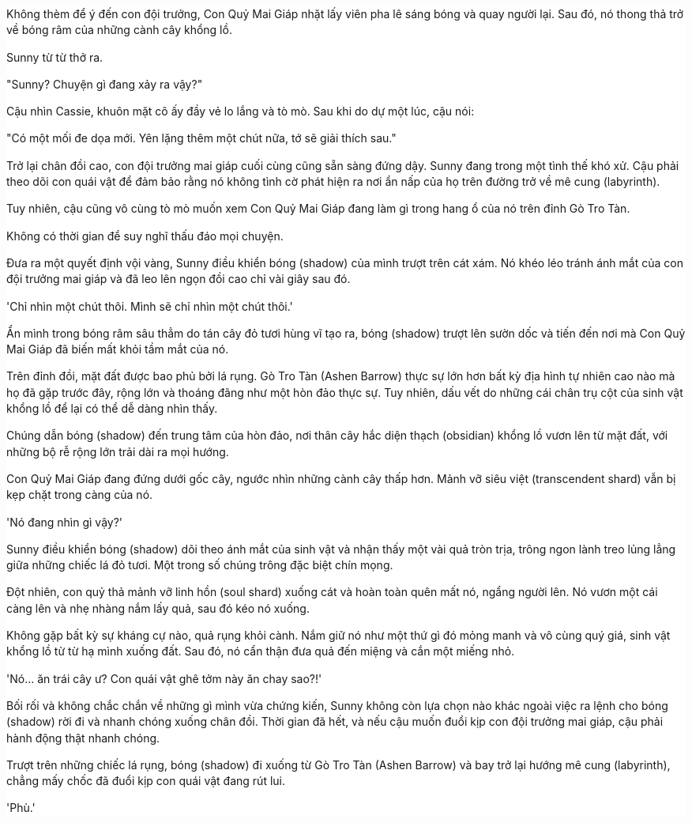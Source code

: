 Không thèm để ý đến con đội trưởng, Con Quỷ Mai Giáp nhặt lấy viên pha lê sáng bóng và quay người lại. Sau đó, nó thong thả trở về bóng râm của những cành cây khổng lồ.

Sunny từ từ thở ra.

"Sunny? Chuyện gì đang xảy ra vậy?"

Cậu nhìn Cassie, khuôn mặt cô ấy đầy vẻ lo lắng và tò mò. Sau khi do dự một lúc, cậu nói:

"Có một mối đe dọa mới. Yên lặng thêm một chút nữa, tớ sẽ giải thích sau."

Trở lại chân đồi cao, con đội trưởng mai giáp cuối cùng cũng sẵn sàng đứng dậy. Sunny đang trong một tình thế khó xử. Cậu phải theo dõi con quái vật để đảm bảo rằng nó không tình cờ phát hiện ra nơi ẩn nấp của họ trên đường trở về mê cung (labyrinth).

Tuy nhiên, cậu cũng vô cùng tò mò muốn xem Con Quỷ Mai Giáp đang làm gì trong hang ổ của nó trên đỉnh Gò Tro Tàn.

Không có thời gian để suy nghĩ thấu đáo mọi chuyện.

Đưa ra một quyết định vội vàng, Sunny điều khiển bóng (shadow) của mình trượt trên cát xám. Nó khéo léo tránh ánh mắt của con đội trưởng mai giáp và đã leo lên ngọn đồi cao chỉ vài giây sau đó.

'Chỉ nhìn một chút thôi. Mình sẽ chỉ nhìn một chút thôi.'

Ẩn mình trong bóng râm sâu thẳm do tán cây đỏ tươi hùng vĩ tạo ra, bóng (shadow) trượt lên sườn dốc và tiến đến nơi mà Con Quỷ Mai Giáp đã biến mất khỏi tầm mắt của nó.

Trên đỉnh đồi, mặt đất được bao phủ bởi lá rụng. Gò Tro Tàn (Ashen Barrow) thực sự lớn hơn bất kỳ địa hình tự nhiên cao nào mà họ đã gặp trước đây, rộng lớn và thoáng đãng như một hòn đảo thực sự. Tuy nhiên, dấu vết do những cái chân trụ cột của sinh vật khổng lồ để lại có thể dễ dàng nhìn thấy.

Chúng dẫn bóng (shadow) đến trung tâm của hòn đảo, nơi thân cây hắc diện thạch (obsidian) khổng lồ vươn lên từ mặt đất, với những bộ rễ rộng lớn trải dài ra mọi hướng.

Con Quỷ Mai Giáp đang đứng dưới gốc cây, ngước nhìn những cành cây thấp hơn. Mảnh vỡ siêu việt (transcendent shard) vẫn bị kẹp chặt trong càng của nó.

'Nó đang nhìn gì vậy?'

Sunny điều khiển bóng (shadow) dõi theo ánh mắt của sinh vật và nhận thấy một vài quả tròn trịa, trông ngon lành treo lủng lẳng giữa những chiếc lá đỏ tươi. Một trong số chúng trông đặc biệt chín mọng.

Đột nhiên, con quỷ thả mảnh vỡ linh hồn (soul shard) xuống cát và hoàn toàn quên mất nó, ngẩng người lên. Nó vươn một cái càng lên và nhẹ nhàng nắm lấy quả, sau đó kéo nó xuống.

Không gặp bất kỳ sự kháng cự nào, quả rụng khỏi cành. Nắm giữ nó như một thứ gì đó mỏng manh và vô cùng quý giá, sinh vật khổng lồ từ từ hạ mình xuống đất. Sau đó, nó cẩn thận đưa quả đến miệng và cắn một miếng nhỏ.

'Nó... ăn trái cây ư? Con quái vật ghê tởm này ăn chay sao?!'

Bối rối và không chắc chắn về những gì mình vừa chứng kiến, Sunny không còn lựa chọn nào khác ngoài việc ra lệnh cho bóng (shadow) rời đi và nhanh chóng xuống chân đồi. Thời gian đã hết, và nếu cậu muốn đuổi kịp con đội trưởng mai giáp, cậu phải hành động thật nhanh chóng.

Trượt trên những chiếc lá rụng, bóng (shadow) đi xuống từ Gò Tro Tàn (Ashen Barrow) và bay trở lại hướng mê cung (labyrinth), chẳng mấy chốc đã đuổi kịp con quái vật đang rút lui.

'Phù.'
